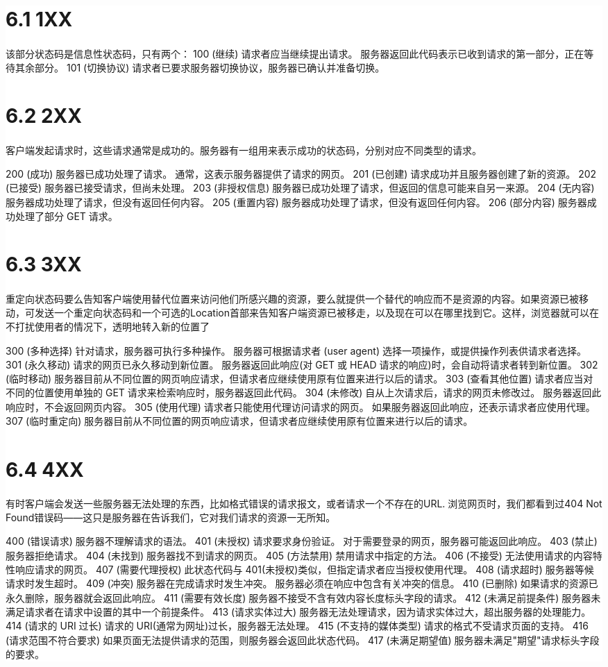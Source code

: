 # 6.1 1XX

该部分状态码是信息性状态码，只有两个：
100 (继续) 请求者应当继续提出请求。 服务器返回此代码表示已收到请求的第一部分，正在等待其余部分。
101 (切换协议) 请求者已要求服务器切换协议，服务器已确认并准备切换。


# 6.2 2XX
客户端发起请求时，这些请求通常是成功的。服务器有一组用来表示成功的状态码，分别对应不同类型的请求。

200 (成功) 服务器已成功处理了请求。 通常，这表示服务器提供了请求的网页。
201 (已创建) 请求成功并且服务器创建了新的资源。
202 (已接受) 服务器已接受请求，但尚未处理。
203 (非授权信息) 服务器已成功处理了请求，但返回的信息可能来自另一来源。
204 (无内容) 服务器成功处理了请求，但没有返回任何内容。
205 (重置内容) 服务器成功处理了请求，但没有返回任何内容。
206 (部分内容) 服务器成功处理了部分 GET 请求。

# 6.3 3XX

重定向状态码要么告知客户端使用替代位置来访问他们所感兴趣的资源，要么就提供一个替代的响应而不是资源的内容。如果资源已被移动，可发送一个重定向状态码和一个可选的Location首部来告知客户端资源已被移走，以及现在可以在哪里找到它。这样，浏览器就可以在不打扰使用者的情况下，透明地转入新的位置了

300 (多种选择) 针对请求，服务器可执行多种操作。 服务器可根据请求者 (user agent) 选择一项操作，或提供操作列表供请求者选择。
301 (永久移动) 请求的网页已永久移动到新位置。 服务器返回此响应(对 GET 或 HEAD 请求的响应)时，会自动将请求者转到新位置。
302 (临时移动) 服务器目前从不同位置的网页响应请求，但请求者应继续使用原有位置来进行以后的请求。
303 (查看其他位置) 请求者应当对不同的位置使用单独的 GET 请求来检索响应时，服务器返回此代码。
304 (未修改) 自从上次请求后，请求的网页未修改过。 服务器返回此响应时，不会返回网页内容。
305 (使用代理) 请求者只能使用代理访问请求的网页。 如果服务器返回此响应，还表示请求者应使用代理。
307 (临时重定向) 服务器目前从不同位置的网页响应请求，但请求者应继续使用原有位置来进行以后的请求。

# 6.4 4XX
有时客户端会发送一些服务器无法处理的东西，比如格式错误的请求报文，或者请求一个不存在的URL.
浏览网页时，我们都看到过404 Not Found错误码——这只是服务器在告诉我们，它对我们请求的资源一无所知。

400 (错误请求) 服务器不理解请求的语法。
401 (未授权) 请求要求身份验证。 对于需要登录的网页，服务器可能返回此响应。
403 (禁止) 服务器拒绝请求。
404 (未找到) 服务器找不到请求的网页。
405 (方法禁用) 禁用请求中指定的方法。
406 (不接受) 无法使用请求的内容特性响应请求的网页。
407 (需要代理授权) 此状态代码与 401(未授权)类似，但指定请求者应当授权使用代理。
408 (请求超时) 服务器等候请求时发生超时。
409 (冲突) 服务器在完成请求时发生冲突。 服务器必须在响应中包含有关冲突的信息。
410 (已删除) 如果请求的资源已永久删除，服务器就会返回此响应。
411 (需要有效长度) 服务器不接受不含有效内容长度标头字段的请求。
412 (未满足前提条件) 服务器未满足请求者在请求中设置的其中一个前提条件。
413 (请求实体过大) 服务器无法处理请求，因为请求实体过大，超出服务器的处理能力。
414 (请求的 URI 过长) 请求的 URI(通常为网址)过长，服务器无法处理。
415 (不支持的媒体类型) 请求的格式不受请求页面的支持。
416 (请求范围不符合要求) 如果页面无法提供请求的范围，则服务器会返回此状态代码。
417 (未满足期望值) 服务器未满足"期望"请求标头字段的要求。
